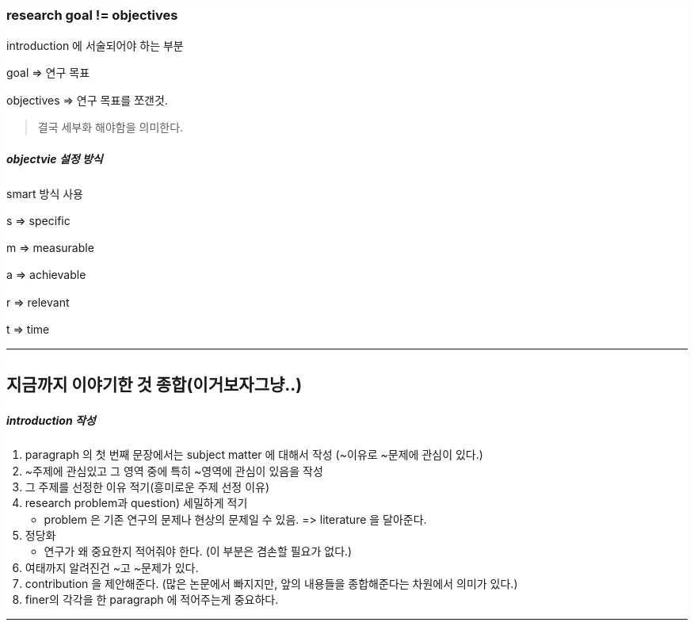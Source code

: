 



### research goal != objectives



introduction 에 서술되어야 하는 부분

goal => 연구 목표

objectives => 연구 목표를 쪼갠것.

> 결국 세부화 해야함을 의미한다.





##### objectvie 설정 방식

smart 방식 사용



s => specific

m => measurable

a => achievable

r => relevant

t => time



<hr>



## 지금까지 이야기한 것 종합(이거보자그냥..)



##### introduction 작성



1. paragraph 의 첫 번째 문장에서는 subject matter 에 대해서 작성 (~이유로 ~문제에 관심이 있다.)
2. ~주제에 관심있고 그 영역 중에 특히 ~영역에 관심이 있음을 작성
3. 그 주제를 선정한 이유 적기(흥미로운 주제 선정 이유)
4. research problem과 question) 세밀하게 적기
   - problem 은 기존 연구의 문제나 현상의 문제일 수 있음. => literature 을 달아준다.
5. 정당화
   - 연구가 왜 중요한지 적어줘야 한다. (이 부분은 겸손할 필요가 없다.)
6. 여태까지 알려진건 ~고 ~문제가 있다. 
7. contribution 을 제안해준다. (많은 논문에서 빠지지만, 앞의 내용들을 종합해준다는 차원에서 의미가 있다.)
8. finer의 각각을 한 paragraph 에 적어주는게 중요하다.







<hr>
